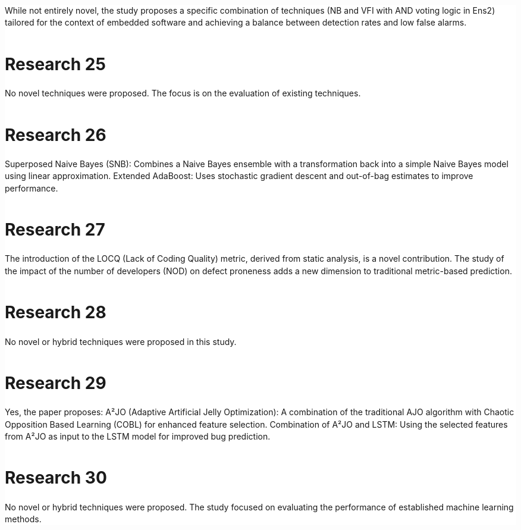 While not entirely novel, the study proposes a specific combination of techniques (NB and VFI with AND voting logic in Ens2) tailored for the context of embedded software and achieving a balance between detection rates and low false alarms.

# Research 25

No novel techniques were proposed. The focus is on the evaluation of existing techniques.

# Research 26

Superposed Naive Bayes (SNB):  Combines a Naive Bayes ensemble with a transformation back into a simple Naive Bayes model using linear approximation. Extended AdaBoost: Uses stochastic gradient descent and out-of-bag estimates to improve performance.

# Research 27

The introduction of the LOCQ (Lack of Coding Quality) metric, derived from static analysis, is a novel contribution.
The study of the impact of the number of developers (NOD) on defect proneness adds a new dimension to traditional metric-based prediction.

# Research 28

No novel or hybrid techniques were proposed in this study.

# Research 29

Yes, the paper proposes:
A²JO (Adaptive Artificial Jelly Optimization): A combination of the traditional AJO algorithm with Chaotic Opposition Based Learning (COBL) for enhanced feature selection.
Combination of A²JO and LSTM: Using the selected features from A²JO as input to the LSTM model for improved bug prediction.

# Research 30

No novel or hybrid techniques were proposed. The study focused on evaluating the performance of established machine learning methods.


